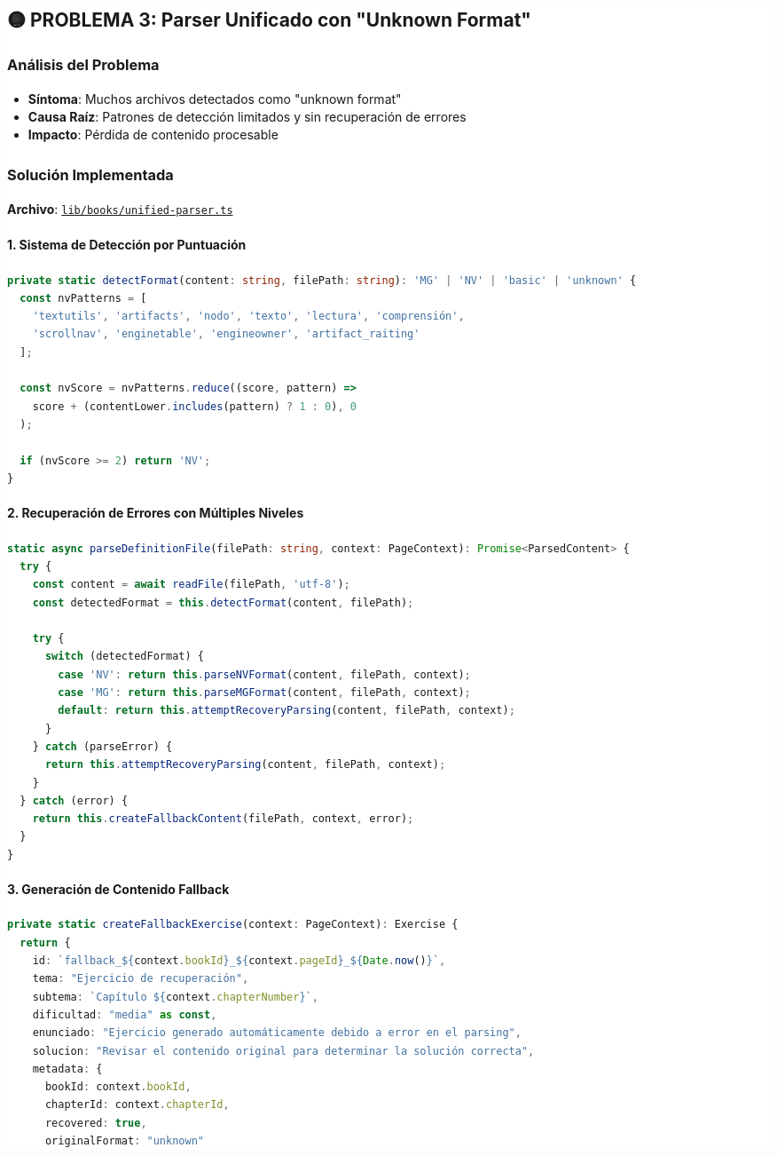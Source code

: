 
## 🟡 **PROBLEMA 3: Parser Unificado con "Unknown Format"**

### **Análisis del Problema**
- **Síntoma**: Muchos archivos detectados como "unknown format"
- **Causa Raíz**: Patrones de detección limitados y sin recuperación de errores
- **Impacto**: Pérdida de contenido procesable

### **Solución Implementada**
**Archivo**: [`lib/books/unified-parser.ts`](lib/books/unified-parser.ts:54-680)

#### **1. Sistema de Detección por Puntuación**
```typescript
private static detectFormat(content: string, filePath: string): 'MG' | 'NV' | 'basic' | 'unknown' {
  const nvPatterns = [
    'textutils', 'artifacts', 'nodo', 'texto', 'lectura', 'comprensión',
    'scrollnav', 'enginetable', 'engineowner', 'artifact_raiting'
  ];
  
  const nvScore = nvPatterns.reduce((score, pattern) => 
    score + (contentLower.includes(pattern) ? 1 : 0), 0
  );
  
  if (nvScore >= 2) return 'NV';
}
```

#### **2. Recuperación de Errores con Múltiples Niveles**
```typescript
static async parseDefinitionFile(filePath: string, context: PageContext): Promise<ParsedContent> {
  try {
    const content = await readFile(filePath, 'utf-8');
    const detectedFormat = this.detectFormat(content, filePath);
    
    try {
      switch (detectedFormat) {
        case 'NV': return this.parseNVFormat(content, filePath, context);
        case 'MG': return this.parseMGFormat(content, filePath, context);
        default: return this.attemptRecoveryParsing(content, filePath, context);
      }
    } catch (parseError) {
      return this.attemptRecoveryParsing(content, filePath, context);
    }
  } catch (error) {
    return this.createFallbackContent(filePath, context, error);
  }
}
```

#### **3. Generación de Contenido Fallback**
```typescript
private static createFallbackExercise(context: PageContext): Exercise {
  return {
    id: `fallback_${context.bookId}_${context.pageId}_${Date.now()}`,
    tema: "Ejercicio de recuperación",
    subtema: `Capítulo ${context.chapterNumber}`,
    dificultad: "media" as const,
    enunciado: "Ejercicio generado automáticamente debido a error en el parsing",
    solucion: "Revisar el contenido original para determinar la solución correcta",
    metadata: {
      bookId: context.bookId,
      chapterId: context.chapterId,
      recovered: true,
      originalFormat: "unknown"
```